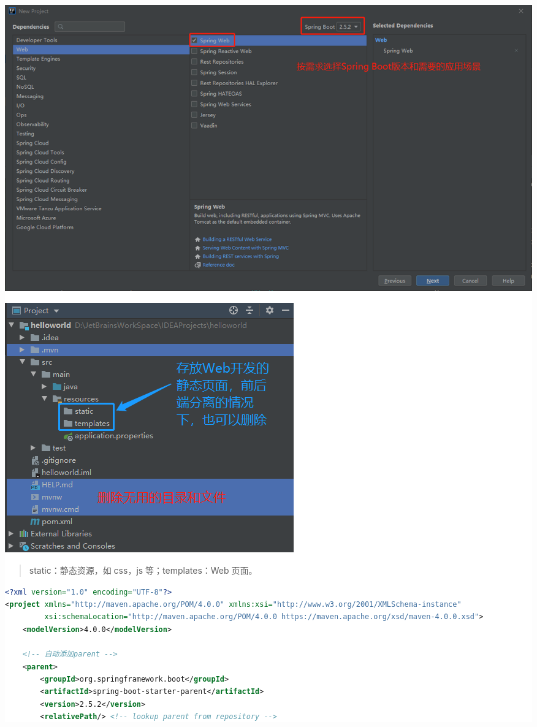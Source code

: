 ![image-20210715143251658](spring-boot/image-20210715143251658.png)

![image-20210715143631578](spring-boot/image-20210715143631578.png)

> static：静态资源，如 css，js 等；templates：Web 页面。

```xml
<?xml version="1.0" encoding="UTF-8"?>
<project xmlns="http://maven.apache.org/POM/4.0.0" xmlns:xsi="http://www.w3.org/2001/XMLSchema-instance"
         xsi:schemaLocation="http://maven.apache.org/POM/4.0.0 https://maven.apache.org/xsd/maven-4.0.0.xsd">
    <modelVersion>4.0.0</modelVersion>

    <!-- 自动添加parent -->
    <parent>
        <groupId>org.springframework.boot</groupId>
        <artifactId>spring-boot-starter-parent</artifactId>
        <version>2.5.2</version>
        <relativePath/> <!-- lookup parent from repository -->
```